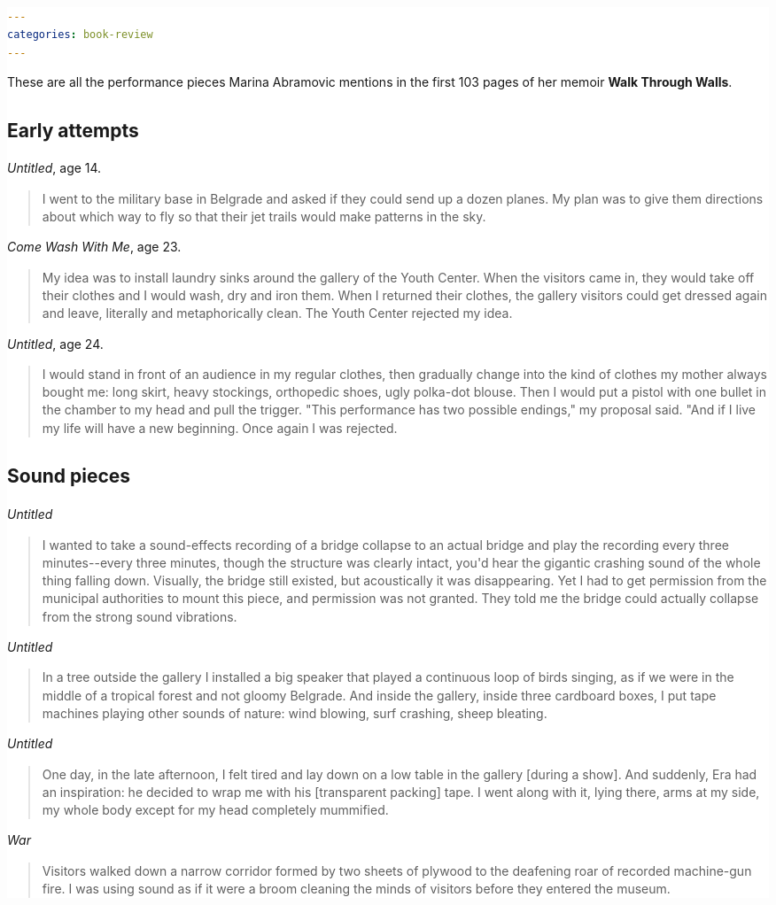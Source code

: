```yaml
---
categories: book-review
---
```


These are all the performance pieces Marina Abramovic mentions in the first 103 pages of her memoir __Walk Through Walls__.

## Early attempts

*Untitled*, age 14.
> I went to the military base in Belgrade and asked if they could send up a dozen planes. My plan was to give them directions about which way to fly so that their jet trails would make patterns in the sky.

*Come Wash With Me*, age 23.
> My idea was to install laundry sinks around the gallery of the Youth Center. When the visitors came in, they would take off their clothes and I would wash, dry and iron them. When I returned their clothes, the gallery visitors could get dressed again and leave, literally and metaphorically clean. The Youth Center rejected my idea.

*Untitled*, age 24.
> I would stand in front of an audience in my regular clothes, then gradually change into the kind of clothes my mother always bought me: long skirt, heavy stockings, orthopedic shoes, ugly polka-dot blouse. Then I would put a pistol with one bullet in the chamber to my head and pull the trigger. "This performance has two possible endings," my proposal said. "And if I live my life will have a new beginning. Once again I was rejected.


## Sound pieces

*Untitled*
> I wanted to take a sound-effects recording of a bridge collapse to an actual bridge and play the recording every three minutes--every three minutes, though the structure was clearly intact, you'd hear the gigantic crashing sound of the whole thing falling down. Visually, the bridge still existed, but acoustically it was disappearing. Yet I had to get permission from the municipal authorities to mount this piece, and permission was not granted. They told me the bridge could actually collapse from the strong sound vibrations.

*Untitled*
> In a tree outside the gallery I installed a big speaker that played a continuous loop of birds singing, as if we were in the middle of a tropical forest and not gloomy Belgrade. And inside the gallery, inside three cardboard boxes, I put tape machines playing other sounds of nature: wind blowing, surf crashing, sheep bleating.

*Untitled*
> One day, in the late afternoon, I felt tired and lay down on a low table in the gallery [during a show]. And suddenly, Era had an inspiration: he decided to wrap me with his [transparent packing] tape. I went along with it, lying there, arms at my side, my whole body except for my head completely mummified.

*War*
> Visitors walked down a narrow corridor formed by two sheets of plywood to the deafening roar of recorded machine-gun fire. I was using sound as if it were a broom cleaning the minds of visitors before they entered the museum.
